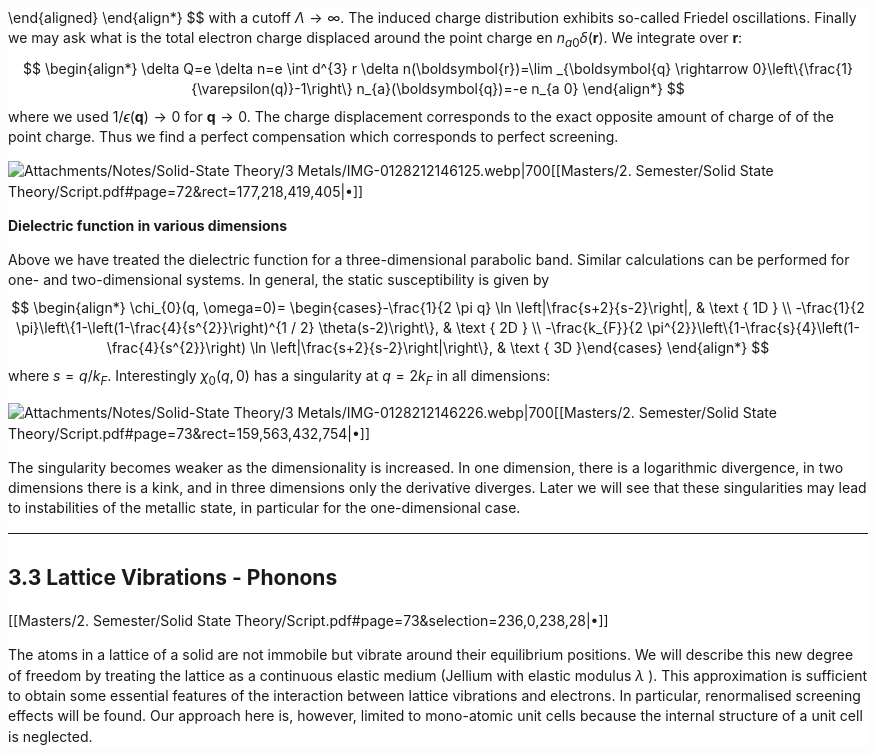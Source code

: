 \end{aligned}
\end{align*}
$$
with a cutoff $\Lambda \rightarrow \infty$. The induced charge distribution exhibits so-called Friedel oscillations. Finally we may ask what is the total electron charge displaced around the point charge en $n_{a 0} \delta(\boldsymbol{r})$. We integrate over $\boldsymbol{r}$:
$$
\begin{align*}
\delta Q=e \delta n=e \int d^{3} r \delta n(\boldsymbol{r})=\lim _{\boldsymbol{q} \rightarrow 0}\left\{\frac{1}{\varepsilon(q)}-1\right\} n_{a}(\boldsymbol{q})=-e n_{a 0}
\end{align*}
$$
where we used $1 / \epsilon(\boldsymbol{q}) \rightarrow 0$ for $\boldsymbol{q} \rightarrow 0$. The charge displacement corresponds to the exact opposite amount of charge of of the point charge. Thus we find a perfect compensation which corresponds to perfect screening.

![Attachments/Notes/Solid-State Theory/3 Metals/IMG-0128212146125.webp|700](/img/user/Attachments/Notes/Solid-State%20Theory/3%20Metals/IMG-0128212146125.webp)[[Masters/2. Semester/Solid State Theory/Script.pdf#page=72&rect=177,218,419,405|•]]

**Dielectric function in various dimensions**

Above we have treated the dielectric function for a three-dimensional parabolic band. Similar calculations can be performed for one- and two-dimensional systems. In general, the static susceptibility is given by
$$
\begin{align*}
\chi_{0}(q, \omega=0)= \begin{cases}-\frac{1}{2 \pi q} \ln \left|\frac{s+2}{s-2}\right|, & \text { 1D } \\ -\frac{1}{2 \pi}\left\{1-\left(1-\frac{4}{s^{2}}\right)^{1 / 2} \theta(s-2)\right\}, & \text { 2D } \\ -\frac{k_{F}}{2 \pi^{2}}\left\{1-\frac{s}{4}\left(1-\frac{4}{s^{2}}\right) \ln \left|\frac{s+2}{s-2}\right|\right\}, & \text { 3D }\end{cases}
\end{align*}
$$
where $s=q / k_{F}$. Interestingly $\chi_{0}(q, 0)$ has a singularity at $q=2 k_{F}$ in all dimensions:

![Attachments/Notes/Solid-State Theory/3 Metals/IMG-0128212146226.webp|700](/img/user/Attachments/Notes/Solid-State%20Theory/3%20Metals/IMG-0128212146226.webp)[[Masters/2. Semester/Solid State Theory/Script.pdf#page=73&rect=159,563,432,754|•]]

The singularity becomes weaker as the dimensionality is increased. In one dimension, there is a logarithmic divergence, in two dimensions there is a kink, and in three dimensions only the derivative diverges. Later we will see that these singularities may lead to instabilities of the metallic state, in particular for the one-dimensional case.

---
## 3.3 Lattice Vibrations - Phonons
[[Masters/2. Semester/Solid State Theory/Script.pdf#page=73&selection=236,0,238,28|•]]

The atoms in a lattice of a solid are not immobile but vibrate around their equilibrium positions. We will describe this new degree of freedom by treating the lattice as a continuous elastic medium (Jellium with elastic modulus $\lambda$ ). This approximation is sufficient to obtain some essential features of the interaction between lattice vibrations and electrons. In particular, renormalised screening effects will be found. Our approach here is, however, limited to mono-atomic unit cells because the internal structure of a unit cell is neglected.
